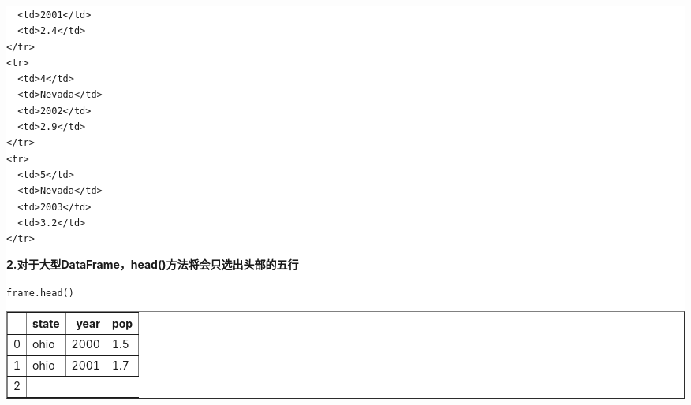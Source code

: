       <td>2001</td>
      <td>2.4</td>
    </tr>
    <tr>
      <td>4</td>
      <td>Nevada</td>
      <td>2002</td>
      <td>2.9</td>
    </tr>
    <tr>
      <td>5</td>
      <td>Nevada</td>
      <td>2003</td>
      <td>3.2</td>
    </tr>
  </tbody>
</table>
</div>



**2.对于大型DataFrame，head()方法将会只选出头部的五行**


```python
frame.head()
```




<div>
<style scoped>
    .dataframe tbody tr th:only-of-type {
        vertical-align: middle;
    }

    .dataframe tbody tr th {
        vertical-align: top;
    }

    .dataframe thead th {
        text-align: right;
    }
</style>
<table border="1" class="dataframe">
  <thead>
    <tr style="text-align: right;">
      <th></th>
      <th>state</th>
      <th>year</th>
      <th>pop</th>
    </tr>
  </thead>
  <tbody>
    <tr>
      <td>0</td>
      <td>ohio</td>
      <td>2000</td>
      <td>1.5</td>
    </tr>
    <tr>
      <td>1</td>
      <td>ohio</td>
      <td>2001</td>
      <td>1.7</td>
    </tr>
    <tr>
      <td>2</td>
